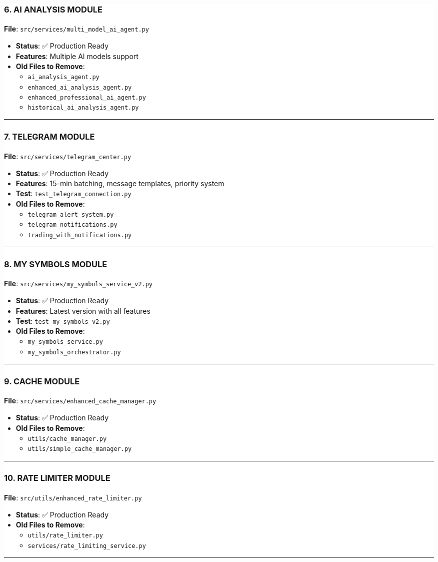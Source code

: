 
### 6. AI ANALYSIS MODULE
**File**: `src/services/multi_model_ai_agent.py`
- **Status**: ✅ Production Ready
- **Features**: Multiple AI models support
- **Old Files to Remove**:
  - `ai_analysis_agent.py`
  - `enhanced_ai_analysis_agent.py`
  - `enhanced_professional_ai_agent.py`
  - `historical_ai_analysis_agent.py`

---

### 7. TELEGRAM MODULE
**File**: `src/services/telegram_center.py`
- **Status**: ✅ Production Ready
- **Features**: 15-min batching, message templates, priority system
- **Test**: `test_telegram_connection.py`
- **Old Files to Remove**:
  - `telegram_alert_system.py`
  - `telegram_notifications.py`
  - `trading_with_notifications.py`

---

### 8. MY SYMBOLS MODULE
**File**: `src/services/my_symbols_service_v2.py`
- **Status**: ✅ Production Ready
- **Features**: Latest version with all features
- **Test**: `test_my_symbols_v2.py`
- **Old Files to Remove**:
  - `my_symbols_service.py`
  - `my_symbols_orchestrator.py`

---

### 9. CACHE MODULE
**File**: `src/services/enhanced_cache_manager.py`
- **Status**: ✅ Production Ready
- **Old Files to Remove**:
  - `utils/cache_manager.py`
  - `utils/simple_cache_manager.py`

---

### 10. RATE LIMITER MODULE
**File**: `src/utils/enhanced_rate_limiter.py`
- **Status**: ✅ Production Ready
- **Old Files to Remove**:
  - `utils/rate_limiter.py`
  - `services/rate_limiting_service.py`

---